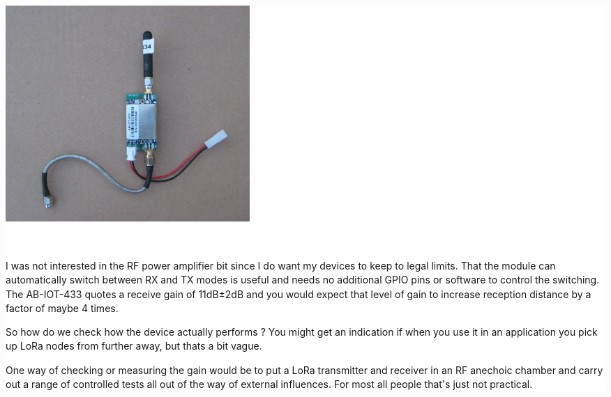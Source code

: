   <img width="350"  src="/images/280324_1.jpg">
</p>
<br>

I was not interested in the RF power amplifier bit since I do want my devices to keep to legal limits. That the module can automatically switch between RX and TX modes is useful and needs no additional GPIO pins or software to control the switching. The AB-IOT-433 quotes a receive gain of 11dB±2dB and you would expect that level of gain to increase reception distance by a factor of maybe 4 times. 

So how do we check how the device actually performs ? You might get an indication if when you use it in an application you pick up LoRa nodes from further away, but thats a bit vague. 

One way of checking or measuring the gain would be to put a LoRa transmitter and receiver in an RF anechoic chamber and carry out a range of controlled tests all out of the way of external influences. For most all people that's just not practical.
